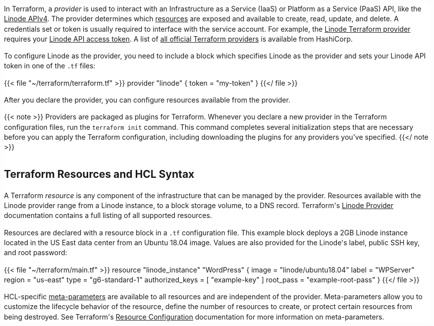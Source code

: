 In Terraform, a *provider* is used to interact with an Infrastructure as a Service (IaaS) or Platform as a Service (PaaS) API, like the [Linode APIv4](/docs/products/tools/api/). The provider determines which [resources](#resources) are exposed and available to create, read, update, and delete. A credentials set or token is usually required to interface with the service account. For example, the [Linode Terraform provider](https://www.terraform.io/docs/providers/linode/index.html) requires your [Linode API access token](/docs/products/tools/api/get-started/#get-an-access-token). A list of [all official Terraform providers](https://www.terraform.io/docs/providers/) is available from HashiCorp.

To configure Linode as the provider, you need to include a block which specifies Linode as the provider and sets your Linode API token in one of the `.tf` files:

{{< file "~/terraform/terraform.tf" >}}
provider "linode" {
    token = "my-token"
}
{{</ file >}}

After you declare the provider, you can configure resources available from the provider.

{{< note >}}
Providers are packaged as plugins for Terraform. Whenever you declare a new provider in the Terraform configuration files, run the `terraform init` command. This command completes several initialization steps that are necessary before you can apply the Terraform configuration, including downloading the plugins for any providers you've specified.
{{</ note >}}

## Terraform Resources and HCL Syntax

A Terraform *resource* is any component of the infrastructure that can be managed by the provider. Resources available with the Linode provider range from a Linode instance, to a block storage volume, to a DNS record. Terraform's [Linode Provider](https://www.terraform.io/docs/providers/linode/index.html) documentation contains a full listing of all supported resources.

Resources are declared with a resource block in a `.tf` configuration file. This example block deploys a 2GB Linode instance located in the US East data center from an Ubuntu 18.04 image. Values are also provided for the Linode's label, public SSH key, and root password:

{{< file "~/terraform/main.tf" >}}
resource "linode_instance" "WordPress" {
    image = "linode/ubuntu18.04"
    label = "WPServer"
    region = "us-east"
    type = "g6-standard-1"
    authorized_keys = [ "example-key" ]
    root_pass = "example-root-pass"
}
{{</ file >}}

HCL-specific [meta-parameters](https://www.terraform.io/docs/configuration/resources.html#meta-parameters) are available to all resources and are independent of the provider. Meta-parameters allow you to customize the lifecycle behavior of the resource, define the number of resources to create, or protect certain resources from being destroyed. See Terraform's [Resource Configuration](https://www.terraform.io/docs/configuration/resources.html) documentation for more information on meta-parameters.
